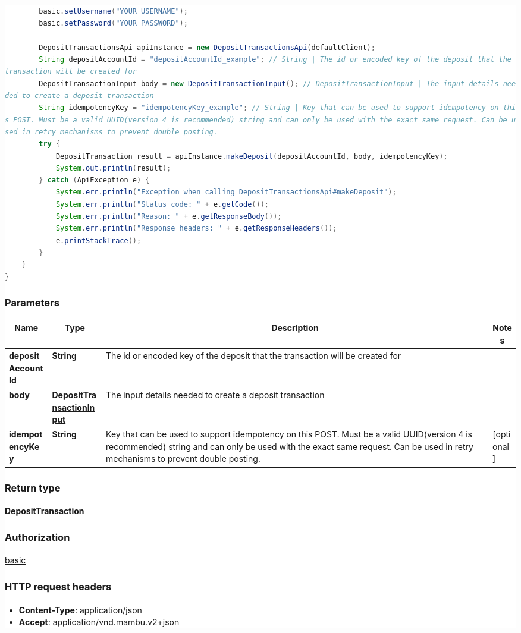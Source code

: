 ```java
        basic.setUsername("YOUR USERNAME");
        basic.setPassword("YOUR PASSWORD");

        DepositTransactionsApi apiInstance = new DepositTransactionsApi(defaultClient);
        String depositAccountId = "depositAccountId_example"; // String | The id or encoded key of the deposit that the transaction will be created for
        DepositTransactionInput body = new DepositTransactionInput(); // DepositTransactionInput | The input details needed to create a deposit transaction
        String idempotencyKey = "idempotencyKey_example"; // String | Key that can be used to support idempotency on this POST. Must be a valid UUID(version 4 is recommended) string and can only be used with the exact same request. Can be used in retry mechanisms to prevent double posting.
        try {
            DepositTransaction result = apiInstance.makeDeposit(depositAccountId, body, idempotencyKey);
            System.out.println(result);
        } catch (ApiException e) {
            System.err.println("Exception when calling DepositTransactionsApi#makeDeposit");
            System.err.println("Status code: " + e.getCode());
            System.err.println("Reason: " + e.getResponseBody());
            System.err.println("Response headers: " + e.getResponseHeaders());
            e.printStackTrace();
        }
    }
}
```

### Parameters


Name | Type | Description  | Notes
------------- | ------------- | ------------- | -------------
 **depositAccountId** | **String**| The id or encoded key of the deposit that the transaction will be created for |
 **body** | [**DepositTransactionInput**](DepositTransactionInput.md)| The input details needed to create a deposit transaction |
 **idempotencyKey** | **String**| Key that can be used to support idempotency on this POST. Must be a valid UUID(version 4 is recommended) string and can only be used with the exact same request. Can be used in retry mechanisms to prevent double posting. | [optional]

### Return type

[**DepositTransaction**](DepositTransaction.md)

### Authorization

[basic](../README.md#basic)

### HTTP request headers

- **Content-Type**: application/json
- **Accept**: application/vnd.mambu.v2+json
